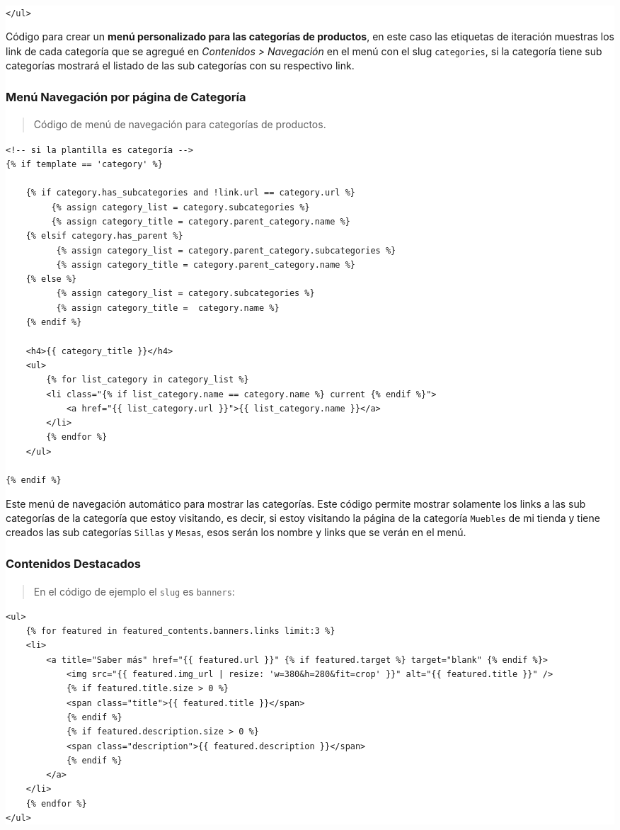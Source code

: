 ``` liquid
</ul>
```

Código para crear un **menú personalizado para las categorías de productos**, en este caso las etiquetas de iteración muestras los link de cada categoría que se agregué en *Contenidos > Navegación* en el menú con el slug `categories`, si la categoría tiene sub categorías mostrará el listado de las sub categorías con su respectivo link. 

### Menú Navegación por página de Categoría

> Código de menú de navegación para categorías de productos.

``` liquid
<!-- si la plantilla es categoría -->
{% if template == 'category' %}

  	{% if category.has_subcategories and !link.url == category.url %}
         {% assign category_list = category.subcategories %} 
         {% assign category_title = category.parent_category.name %}
    {% elsif category.has_parent %}
          {% assign category_list = category.parent_category.subcategories %}
          {% assign category_title = category.parent_category.name %}
	{% else %}
		  {% assign category_list = category.subcategories %}
		  {% assign category_title =  category.name %}
	{% endif %}
	
	<h4>{{ category_title }}</h4>
    <ul>
		{% for list_category in category_list %}
		<li class="{% if list_category.name == category.name %} current {% endif %}">
		    <a href="{{ list_category.url }}">{{ list_category.name }}</a>
		</li>
		{% endfor %}
    </ul>
    
{% endif %}
```

Este menú de navegación automático para mostrar las categorías. Este código permite mostrar solamente los links a las sub categorías de la categoría que estoy visitando, es decir, si estoy visitando la página de la categoría `Muebles` de mi tienda y tiene creados las sub categorías `Sillas` y `Mesas`, esos serán los nombre y links que se verán en el menú.

### Contenidos Destacados

> En el código de ejemplo el `slug` es `banners`:

``` liquid
<ul>
	{% for featured in featured_contents.banners.links limit:3 %}
	<li>
      	<a title="Saber más" href="{{ featured.url }}" {% if featured.target %} target="blank" {% endif %}>
	  		<img src="{{ featured.img_url | resize: 'w=380&h=280&fit=crop' }}" alt="{{ featured.title }}" />
	  		{% if featured.title.size > 0 %}
	  		<span class="title">{{ featured.title }}</span>
	  		{% endif %}
	  		{% if featured.description.size > 0 %}
	  		<span class="description">{{ featured.description }}</span>
	  		{% endif %}
    	</a>
	</li>
	{% endfor %}
</ul>
```